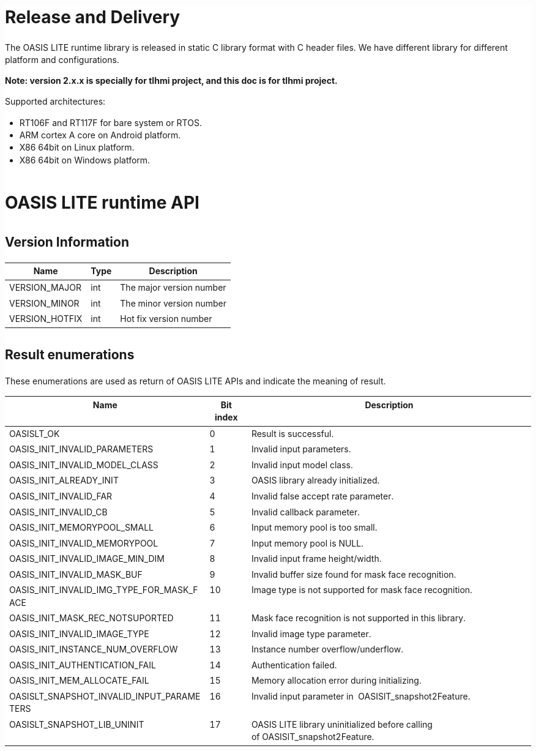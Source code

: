 # Release and Delivery

The OASIS LITE runtime library is released in static C library format with C header files. We have different library for different platform and configurations.

**Note: version 2.x.x is specially for tlhmi project, and this doc is for tlhmi project.**

Supported architectures:

- RT106F and RT117F for bare system or RTOS.
- ARM cortex A core on Android platform.
- X86 64bit on Linux platform.
- X86 64bit on Windows platform.

# OASIS LITE runtime API

## Version Information

| **Name**       | **Type** | **Description**          |
| -------------- | -------- | ------------------------ |
| VERSION_MAJOR  | int      | The major version number |
| VERSION_MINOR  | int      | The minor version number |
| VERSION_HOTFIX | int      | Hot fix version number   |

## Result enumerations

These enumerations are used as return of OASIS LITE APIs and indicate the meaning of result.

| **Name**                                  | **Bit index** | **Description**                                                              |
| ----------------------------------------- | ------------- | ---------------------------------------------------------------------------- |
| OASISLT_OK                                | 0             | Result is successful.                                                        |
| OASIS_INIT_INVALID_PARAMETERS             | 1             | Invalid input parameters.                                                    |
| OASIS_INIT_INVALID_MODEL_CLASS            | 2             | Invalid input model class.                                                   |
| OASIS_INIT_ALREADY_INIT                   | 3             | OASIS library already initialized.                                           |
| OASIS_INIT_INVALID_FAR                    | 4             | Invalid false accept rate parameter.                                         |
| OASIS_INIT_INVALID_CB                     | 5             | Invalid callback parameter.                                                  |
| OASIS_INIT_MEMORYPOOL_SMALL               | 6             | Input memory pool is too small.                                              |
| OASIS_INIT_INVALID_MEMORYPOOL             | 7             | Input memory pool is NULL.                                                   |
| OASIS_INIT_INVALID_IMAGE_MIN_DIM          | 8             | Invalid input frame height/width.                                            |
| OASIS_INIT_INVALID_MASK_BUF               | 9             | Invalid buffer size found for mask face recognition.                         |
| OASIS_INIT_INVALID_IMG_TYPE_FOR_MASK_FACE | 10            | Image type is not supported for mask face recognition.                       |
| OASIS_INIT_MASK_REC_NOTSUPORTED           | 11            | Mask face recognition is not supported in this library.                      |
| OASIS_INIT_INVALID_IMAGE_TYPE             | 12            | Invalid image type parameter.                                                |
| OASIS_INIT_INSTANCE_NUM_OVERFLOW          | 13            | Instance number overflow/underflow.                                          |
| OASIS_INIT_AUTHENTICATION_FAIL            | 14            | Authentication failed.                                                       |
| OASIS_INIT_MEM_ALLOCATE_FAIL              | 15            | Memory allocation error during initializing.                                 |
| OASISLT_SNAPSHOT_INVALID_INPUT_PARAMETERS | 16            | Invalid input parameter in  OASISlT_snapshot2Feature.                        |
| OASISLT_SNAPSHOT_LIB_UNINIT               | 17            | OASIS LITE library uninitialized before calling of OASISlT_snapshot2Feature. |